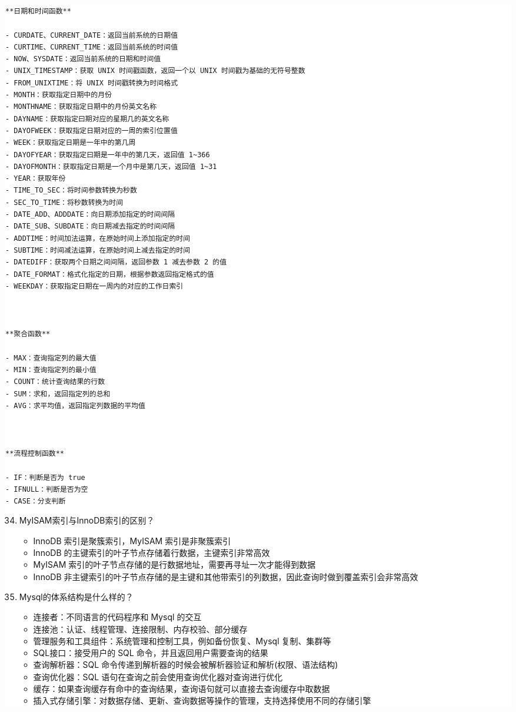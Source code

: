      

    **日期和时间函数**

    - CURDATE、CURRENT_DATE：返回当前系统的日期值
    - CURTIME、CURRENT_TIME：返回当前系统的时间值
    - NOW、SYSDATE：返回当前系统的日期和时间值
    - UNIX_TIMESTAMP：获取 UNIX 时间戳函数，返回一个以 UNIX 时间戳为基础的无符号整数
    - FROM_UNIXTIME：将 UNIX 时间戳转换为时间格式
    - MONTH：获取指定日期中的月份
    - MONTHNAME：获取指定日期中的月份英文名称
    - DAYNAME：获取指定曰期对应的星期几的英文名称
    - DAYOFWEEK：获取指定日期对应的一周的索引位置值
    - WEEK：获取指定日期是一年中的第几周
    - DAYOFYEAR：获取指定曰期是一年中的第几天，返回值 1~366
    - DAYOFMONTH：获取指定日期是一个月中是第几天，返回值 1~31
    - YEAR：获取年份
    - TIME_TO_SEC：将时间参数转换为秒数
    - SEC_TO_TIME：将秒数转换为时间
    - DATE_ADD、ADDDATE：向日期添加指定的时间间隔
    - DATE_SUB、SUBDATE：向日期减去指定的时间间隔
    - ADDTIME：时间加法运算，在原始时间上添加指定的时间
    - SUBTIME：时间减法运算，在原始时间上减去指定的时间
    - DATEDIFF：获取两个日期之间间隔，返回参数 1 减去参数 2 的值
    - DATE_FORMAT：格式化指定的日期，根据参数返回指定格式的值
    - WEEKDAY：获取指定日期在一周内的对应的工作日索引

     

    **聚合函数**

    - MAX：查询指定列的最大值
    - MIN：查询指定列的最小值
    - COUNT：统计查询结果的行数
    - SUM：求和，返回指定列的总和
    - AVG：求平均值，返回指定列数据的平均值

     

    **流程控制函数**

    - IF：判断是否为 true
    - IFNULL：判断是否为空
    - CASE：分支判断

34. MyISAM索引与InnoDB索引的区别？

    - InnoDB 索引是聚簇索引，MyISAM 索引是非聚簇索引
    - InnoDB 的主键索引的叶子节点存储着行数据，主键索引非常高效
    - MyISAM 索引的叶子节点存储的是行数据地址，需要再寻址一次才能得到数据
    - InnoDB 非主键索引的叶子节点存储的是主键和其他带索引的列数据，因此查询时做到覆盖索引会非常高效

35. Mysql的体系结构是什么样的？

    - 连接者：不同语言的代码程序和 Mysql 的交互
    - 连接池：认证、线程管理、连接限制、内存校验、部分缓存
    - 管理服务和工具组件：系统管理和控制工具，例如备份恢复、Mysql 复制、集群等 
    - SQL接口：接受用户的 SQL 命令，并且返回用户需要查询的结果
    - 查询解析器：SQL 命令传递到解析器的时候会被解析器验证和解析(权限、语法结构)
    - 查询优化器：SQL 语句在查询之前会使用查询优化器对查询进行优化
    - 缓存：如果查询缓存有命中的查询结果，查询语句就可以直接去查询缓存中取数据
    - 插入式存储引擎：对数据存储、更新、查询数据等操作的管理，支持选择使用不同的存储引擎
